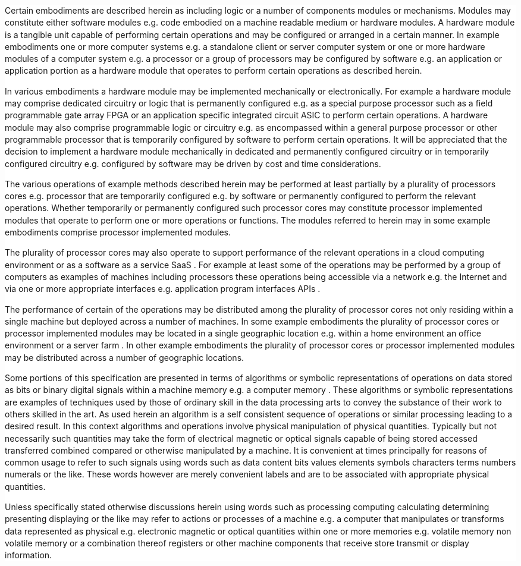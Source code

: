 Certain embodiments are described herein as including logic or a number of components modules or mechanisms. Modules may constitute either software modules e.g. code embodied on a machine readable medium or hardware modules. A hardware module is a tangible unit capable of performing certain operations and may be configured or arranged in a certain manner. In example embodiments one or more computer systems e.g. a standalone client or server computer system or one or more hardware modules of a computer system e.g. a processor or a group of processors may be configured by software e.g. an application or application portion as a hardware module that operates to perform certain operations as described herein.

In various embodiments a hardware module may be implemented mechanically or electronically. For example a hardware module may comprise dedicated circuitry or logic that is permanently configured e.g. as a special purpose processor such as a field programmable gate array FPGA or an application specific integrated circuit ASIC to perform certain operations. A hardware module may also comprise programmable logic or circuitry e.g. as encompassed within a general purpose processor or other programmable processor that is temporarily configured by software to perform certain operations. It will be appreciated that the decision to implement a hardware module mechanically in dedicated and permanently configured circuitry or in temporarily configured circuitry e.g. configured by software may be driven by cost and time considerations.

The various operations of example methods described herein may be performed at least partially by a plurality of processors cores e.g. processor that are temporarily configured e.g. by software or permanently configured to perform the relevant operations. Whether temporarily or permanently configured such processor cores may constitute processor implemented modules that operate to perform one or more operations or functions. The modules referred to herein may in some example embodiments comprise processor implemented modules.

The plurality of processor cores may also operate to support performance of the relevant operations in a cloud computing environment or as a software as a service SaaS . For example at least some of the operations may be performed by a group of computers as examples of machines including processors these operations being accessible via a network e.g. the Internet and via one or more appropriate interfaces e.g. application program interfaces APIs . 

The performance of certain of the operations may be distributed among the plurality of processor cores not only residing within a single machine but deployed across a number of machines. In some example embodiments the plurality of processor cores or processor implemented modules may be located in a single geographic location e.g. within a home environment an office environment or a server farm . In other example embodiments the plurality of processor cores or processor implemented modules may be distributed across a number of geographic locations.

Some portions of this specification are presented in terms of algorithms or symbolic representations of operations on data stored as bits or binary digital signals within a machine memory e.g. a computer memory . These algorithms or symbolic representations are examples of techniques used by those of ordinary skill in the data processing arts to convey the substance of their work to others skilled in the art. As used herein an algorithm is a self consistent sequence of operations or similar processing leading to a desired result. In this context algorithms and operations involve physical manipulation of physical quantities. Typically but not necessarily such quantities may take the form of electrical magnetic or optical signals capable of being stored accessed transferred combined compared or otherwise manipulated by a machine. It is convenient at times principally for reasons of common usage to refer to such signals using words such as data content bits values elements symbols characters terms numbers numerals or the like. These words however are merely convenient labels and are to be associated with appropriate physical quantities.

Unless specifically stated otherwise discussions herein using words such as processing computing calculating determining presenting displaying or the like may refer to actions or processes of a machine e.g. a computer that manipulates or transforms data represented as physical e.g. electronic magnetic or optical quantities within one or more memories e.g. volatile memory non volatile memory or a combination thereof registers or other machine components that receive store transmit or display information.
